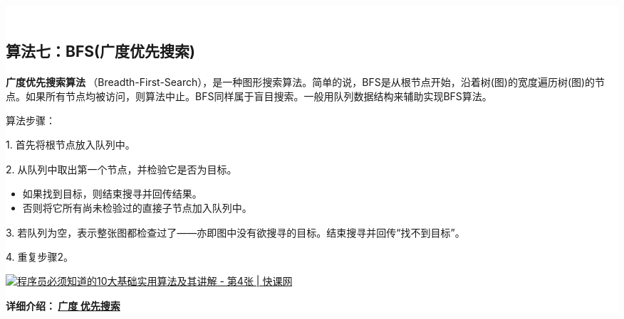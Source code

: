 </p>
<p>
  &nbsp;
</p>
<h2>
  <strong>
      算法七：BFS(广度优先搜索)
  </strong>
</h2>
<p>
  <b>
      广度优先搜索算法
  </b>
  （Breadth-First-Search），是一种图形搜索算法。简单的说，BFS是从根节点开始，沿着树(图)的宽度遍历树(图)的节点。如果所有节点均被访问，则算法中止。BFS同样属于盲目搜索。一般用队列数据结构来辅助实现BFS算法。
</p>
<p>
  算法步骤：
</p>
<p>
  1.&nbsp;首先将根节点放入队列中。
</p>
<p>
  2.&nbsp;从队列中取出第一个节点，并检验它是否为目标。
</p>
<ul>
  <li>
      如果找到目标，则结束搜寻并回传结果。
  </li>
  <li>
      否则将它所有尚未检验过的直接子节点加入队列中。
  </li>
</ul>
<p>
  3.&nbsp;若队列为空，表示整张图都检查过了——亦即图中没有欲搜寻的目标。结束搜寻并回传“找不到目标”。
</p>
<p>
  4.&nbsp;重复步骤2。
</p>
<p>
  <a href="http://zezhi.qiniudn.com/wp-content/uploads/2014/06/Animated_BFS.gif"
  data-lightbox="image_lg">
      <img title="程序员必须知道的10大基础实用算法及其讲解 - 第4张  | 快课网" alt="程序员必须知道的10大基础实用算法及其讲解 - 第4张  | 快课网"
      class="size-full wp-image-2013 aligncenter" data-src="http://zezhi.qiniudn.com/wp-content/uploads/2014/06/Animated_BFS.gif"
      width="187" height="175" data-bd-imgshare-binded="1" src="http://zezhi.qiniudn.com/wp-content/uploads/2014/06/Animated_BFS.gif">
  </a>
</p>
<p>
  <b>
      详细介绍：
  </b>
  <a href="http://www.cnblogs.com/skywang12345/p/3711483.html" target="_blank">
      <b>
          广度
      </b>
      <b>
          优先搜索
      </b>
  </a>
</p>
<h2>